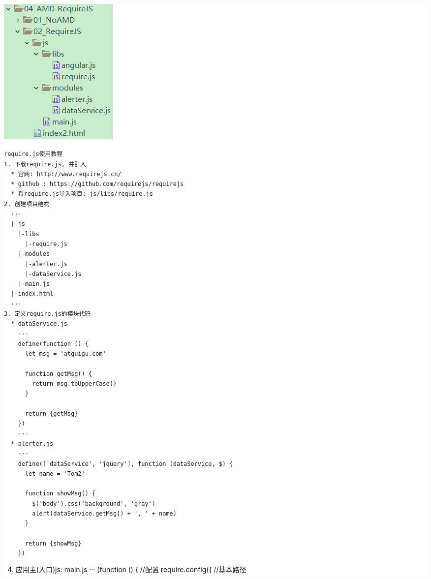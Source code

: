 ![在这里插入图片描述](JS模块化.assets/20190824182700518.png)
```
require.js使用教程
1. 下载require.js, 并引入
  * 官网: http://www.requirejs.cn/
  * github : https://github.com/requirejs/requirejs
  * 将require.js导入项目: js/libs/require.js 
2. 创建项目结构
  ···
  |-js
    |-libs
      |-require.js
    |-modules
      |-alerter.js
      |-dataService.js
    |-main.js
  |-index.html
  ···
3. 定义require.js的模块代码
  * dataService.js
    ···
    define(function () {
      let msg = 'atguigu.com'
    
      function getMsg() {
        return msg.toUpperCase()
      }
    
      return {getMsg}
    })
    ···
  * alerter.js
    ···
    define(['dataService', 'jquery'], function (dataService, $) {
      let name = 'Tom2'
    
      function showMsg() {
        $('body').css('background', 'gray')
        alert(dataService.getMsg() + ', ' + name)
      }
    
      return {showMsg}
    })
```
4. 应用主(入口)js: main.js
    ···
    (function () {
    //配置
    require.config({
      //基本路径